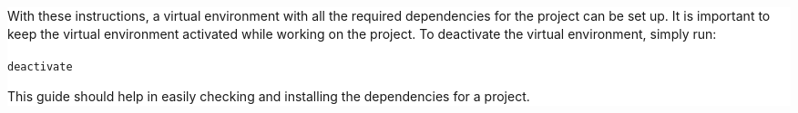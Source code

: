 With these instructions, a virtual environment with all the required dependencies for the project can be set up. It is important to keep the virtual environment activated while working on the project. To deactivate the virtual environment, simply run:

```sh
deactivate
```

This guide should help in easily checking and installing the dependencies for a project.
